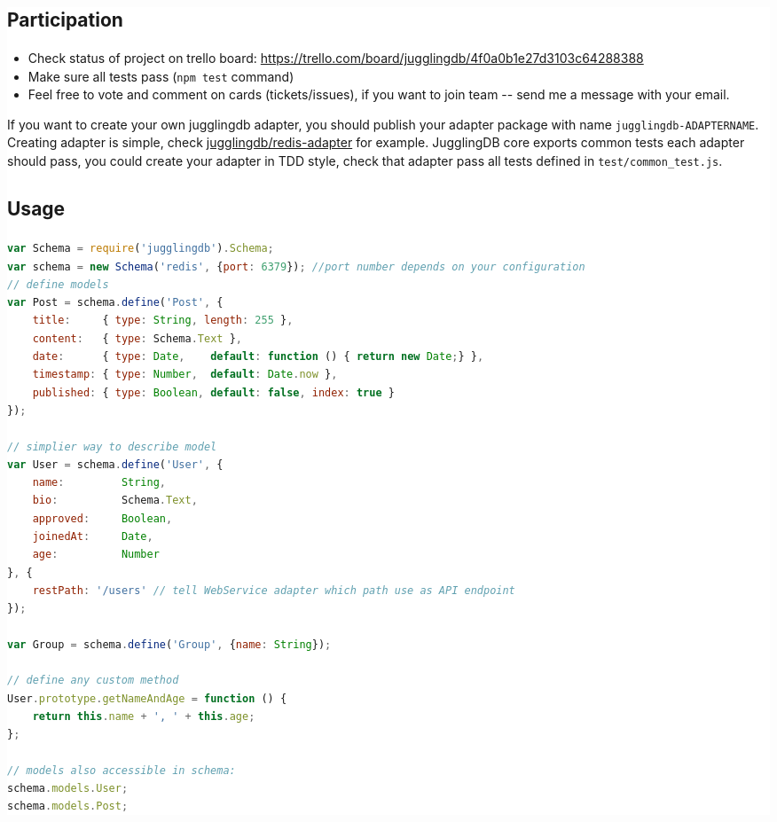 
  </tbody>
</table>

## Participation

- Check status of project on trello board: https://trello.com/board/jugglingdb/4f0a0b1e27d3103c64288388
- Make sure all tests pass (`npm test` command)
- Feel free to vote and comment on cards (tickets/issues), if you want to join team -- send me a message with your email.

If you want to create your own jugglingdb adapter, you should publish your
adapter package with name `jugglingdb-ADAPTERNAME`. Creating adapter is simple,
check [jugglingdb/redis-adapter](https://github.com/jugglingdb/redis-adapter) for example. JugglingDB core
exports common tests each adapter should pass, you could create your adapter in
TDD style, check that adapter pass all tests defined in `test/common_test.js`.

## Usage

```javascript
var Schema = require('jugglingdb').Schema;
var schema = new Schema('redis', {port: 6379}); //port number depends on your configuration
// define models
var Post = schema.define('Post', {
    title:     { type: String, length: 255 },
    content:   { type: Schema.Text },
    date:      { type: Date,    default: function () { return new Date;} },
    timestamp: { type: Number,  default: Date.now },
    published: { type: Boolean, default: false, index: true }
});

// simplier way to describe model
var User = schema.define('User', {
    name:         String,
    bio:          Schema.Text,
    approved:     Boolean,
    joinedAt:     Date,
    age:          Number
}, {
    restPath: '/users' // tell WebService adapter which path use as API endpoint
});

var Group = schema.define('Group', {name: String});

// define any custom method
User.prototype.getNameAndAge = function () {
    return this.name + ', ' + this.age;
};

// models also accessible in schema:
schema.models.User;
schema.models.Post;
```
